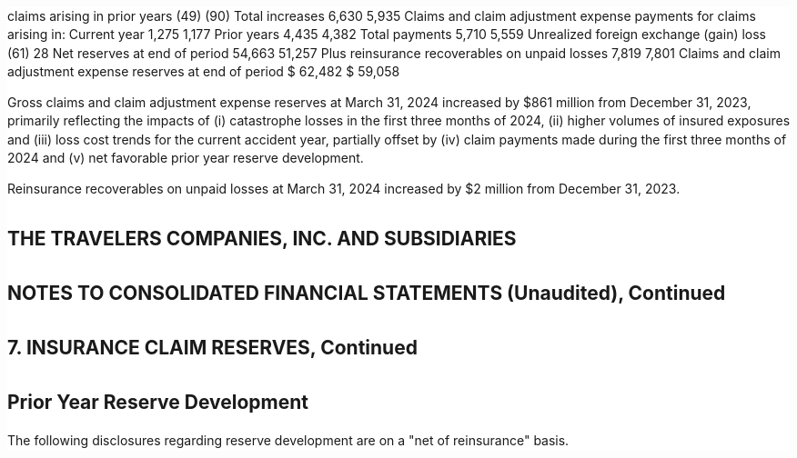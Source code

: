 <tr>
<td>claims arising in prior years</td>
<td>(49)</td>
<td>(90)</td>
</tr>
<tr>
<td>Total increases</td>
<td>6,630</td>
<td>5,935</td>
</tr>
<tr>
<td>Claims and claim adjustment expense payments for claims arising in:</td>
<td></td>
<td></td>
</tr>
<tr>
<td>Current year</td>
<td>1,275</td>
<td>1,177</td>
</tr>
<tr>
<td>Prior years</td>
<td>4,435</td>
<td>4,382</td>
</tr>
<tr>
<td>Total payments</td>
<td>5,710</td>
<td>5,559</td>
</tr>
<tr>
<td>Unrealized foreign exchange (gain) loss</td>
<td>(61)</td>
<td>28</td>
</tr>
<tr>
<td>Net reserves at end of period</td>
<td>54,663</td>
<td>51,257</td>
</tr>
<tr>
<td>Plus reinsurance recoverables on unpaid losses</td>
<td>7,819</td>
<td>7,801</td>
</tr>
<tr>
<td>Claims and claim adjustment expense reserves at end of period</td>
<td>$ 62,482</td>
<td>$ 59,058</td>
</tr>
</tbody>
</table>
<p>Gross claims and claim adjustment expense reserves at March 31, 2024 increased by $861 million from December 31, 2023, primarily reflecting the impacts of (i) catastrophe losses in the first three months of 2024, (ii) higher volumes of insured exposures and (iii) loss cost trends for the current accident year, partially offset by (iv) claim payments made during the first three months of 2024 and (v) net favorable prior year reserve development.</p>
<p>Reinsurance recoverables on unpaid losses at March 31, 2024 increased by $2 million from December 31, 2023.</p>
<h2>THE TRAVELERS COMPANIES, INC. AND SUBSIDIARIES</h2>
<h2>NOTES TO CONSOLIDATED FINANCIAL STATEMENTS (Unaudited), Continued</h2>
<h2>7. INSURANCE CLAIM RESERVES, Continued</h2>
<h2>Prior Year Reserve Development</h2>
<p>The following disclosures regarding reserve development are on a "net of reinsurance" basis.</p>
